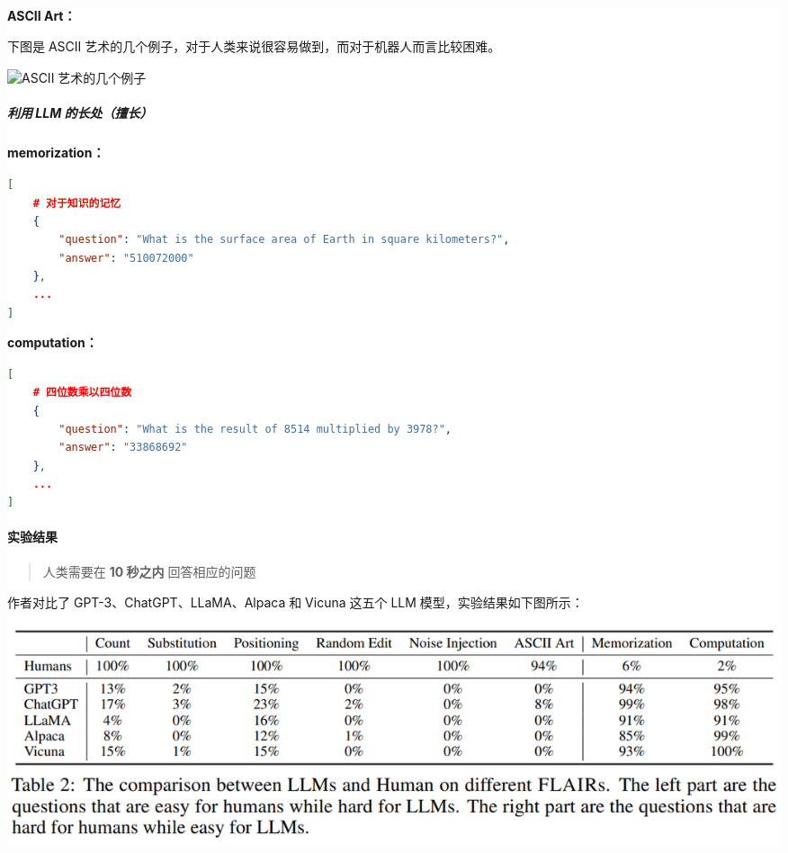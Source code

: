 **ASCII Art：**

下图是 ASCII 艺术的几个例子，对于人类来说很容易做到，而对于机器人而言比较困难。

![ASCII 艺术的几个例子](https://pic2.zhimg.com/80/v2-50f3a38b58cc403435ec6f0efa2d36fd_720w.webp)



##### 利用 LLM 的长处（擅长）

**memorization：**

```json
[
    # 对于知识的记忆
    {
        "question": "What is the surface area of Earth in square kilometers?",
        "answer": "510072000"
    },
    ...
]
```

**computation：**

```json
[
    # 四位数乘以四位数
    {
        "question": "What is the result of 8514 multiplied by 3978?",
        "answer": "33868692"
    },
    ...
]
```

#### 实验结果

> 人类需要在 **10 秒之内** 回答相应的问题

作者对比了 GPT-3、ChatGPT、LLaMA、Alpaca 和 Vicuna 这五个 LLM 模型，实验结果如下图所示：

![FLAIR 的实验结果](/images/wiki/2023-05-13/FLAIR-results.png)
